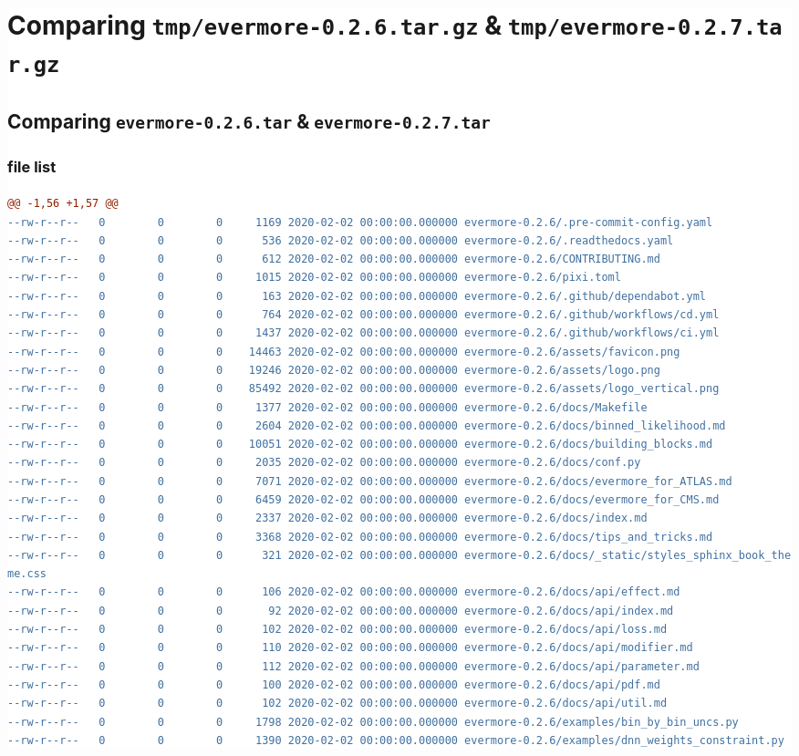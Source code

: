 # Comparing `tmp/evermore-0.2.6.tar.gz` & `tmp/evermore-0.2.7.tar.gz`

## Comparing `evermore-0.2.6.tar` & `evermore-0.2.7.tar`

### file list

```diff
@@ -1,56 +1,57 @@
--rw-r--r--   0        0        0     1169 2020-02-02 00:00:00.000000 evermore-0.2.6/.pre-commit-config.yaml
--rw-r--r--   0        0        0      536 2020-02-02 00:00:00.000000 evermore-0.2.6/.readthedocs.yaml
--rw-r--r--   0        0        0      612 2020-02-02 00:00:00.000000 evermore-0.2.6/CONTRIBUTING.md
--rw-r--r--   0        0        0     1015 2020-02-02 00:00:00.000000 evermore-0.2.6/pixi.toml
--rw-r--r--   0        0        0      163 2020-02-02 00:00:00.000000 evermore-0.2.6/.github/dependabot.yml
--rw-r--r--   0        0        0      764 2020-02-02 00:00:00.000000 evermore-0.2.6/.github/workflows/cd.yml
--rw-r--r--   0        0        0     1437 2020-02-02 00:00:00.000000 evermore-0.2.6/.github/workflows/ci.yml
--rw-r--r--   0        0        0    14463 2020-02-02 00:00:00.000000 evermore-0.2.6/assets/favicon.png
--rw-r--r--   0        0        0    19246 2020-02-02 00:00:00.000000 evermore-0.2.6/assets/logo.png
--rw-r--r--   0        0        0    85492 2020-02-02 00:00:00.000000 evermore-0.2.6/assets/logo_vertical.png
--rw-r--r--   0        0        0     1377 2020-02-02 00:00:00.000000 evermore-0.2.6/docs/Makefile
--rw-r--r--   0        0        0     2604 2020-02-02 00:00:00.000000 evermore-0.2.6/docs/binned_likelihood.md
--rw-r--r--   0        0        0    10051 2020-02-02 00:00:00.000000 evermore-0.2.6/docs/building_blocks.md
--rw-r--r--   0        0        0     2035 2020-02-02 00:00:00.000000 evermore-0.2.6/docs/conf.py
--rw-r--r--   0        0        0     7071 2020-02-02 00:00:00.000000 evermore-0.2.6/docs/evermore_for_ATLAS.md
--rw-r--r--   0        0        0     6459 2020-02-02 00:00:00.000000 evermore-0.2.6/docs/evermore_for_CMS.md
--rw-r--r--   0        0        0     2337 2020-02-02 00:00:00.000000 evermore-0.2.6/docs/index.md
--rw-r--r--   0        0        0     3368 2020-02-02 00:00:00.000000 evermore-0.2.6/docs/tips_and_tricks.md
--rw-r--r--   0        0        0      321 2020-02-02 00:00:00.000000 evermore-0.2.6/docs/_static/styles_sphinx_book_theme.css
--rw-r--r--   0        0        0      106 2020-02-02 00:00:00.000000 evermore-0.2.6/docs/api/effect.md
--rw-r--r--   0        0        0       92 2020-02-02 00:00:00.000000 evermore-0.2.6/docs/api/index.md
--rw-r--r--   0        0        0      102 2020-02-02 00:00:00.000000 evermore-0.2.6/docs/api/loss.md
--rw-r--r--   0        0        0      110 2020-02-02 00:00:00.000000 evermore-0.2.6/docs/api/modifier.md
--rw-r--r--   0        0        0      112 2020-02-02 00:00:00.000000 evermore-0.2.6/docs/api/parameter.md
--rw-r--r--   0        0        0      100 2020-02-02 00:00:00.000000 evermore-0.2.6/docs/api/pdf.md
--rw-r--r--   0        0        0      102 2020-02-02 00:00:00.000000 evermore-0.2.6/docs/api/util.md
--rw-r--r--   0        0        0     1798 2020-02-02 00:00:00.000000 evermore-0.2.6/examples/bin_by_bin_uncs.py
--rw-r--r--   0        0        0     1390 2020-02-02 00:00:00.000000 evermore-0.2.6/examples/dnn_weights_constraint.py
```